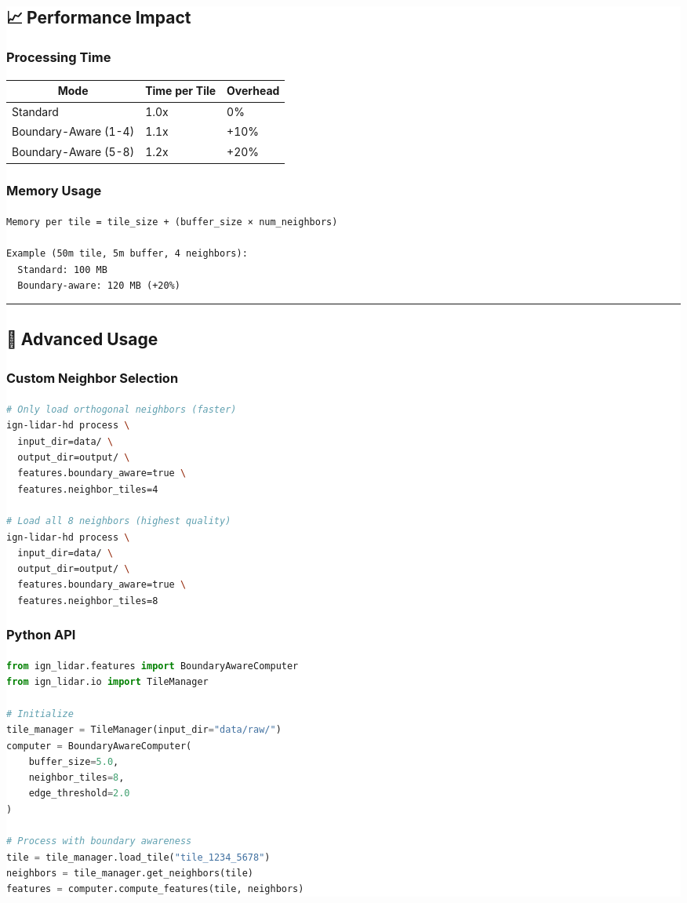 
## 📈 Performance Impact

### Processing Time

| Mode                 | Time per Tile | Overhead |
| -------------------- | ------------- | -------- |
| Standard             | 1.0x          | 0%       |
| Boundary-Aware (1-4) | 1.1x          | +10%     |
| Boundary-Aware (5-8) | 1.2x          | +20%     |

### Memory Usage

```
Memory per tile = tile_size + (buffer_size × num_neighbors)

Example (50m tile, 5m buffer, 4 neighbors):
  Standard: 100 MB
  Boundary-aware: 120 MB (+20%)
```

---

## 🔧 Advanced Usage

### Custom Neighbor Selection

```bash
# Only load orthogonal neighbors (faster)
ign-lidar-hd process \
  input_dir=data/ \
  output_dir=output/ \
  features.boundary_aware=true \
  features.neighbor_tiles=4

# Load all 8 neighbors (highest quality)
ign-lidar-hd process \
  input_dir=data/ \
  output_dir=output/ \
  features.boundary_aware=true \
  features.neighbor_tiles=8
```

### Python API

```python
from ign_lidar.features import BoundaryAwareComputer
from ign_lidar.io import TileManager

# Initialize
tile_manager = TileManager(input_dir="data/raw/")
computer = BoundaryAwareComputer(
    buffer_size=5.0,
    neighbor_tiles=8,
    edge_threshold=2.0
)

# Process with boundary awareness
tile = tile_manager.load_tile("tile_1234_5678")
neighbors = tile_manager.get_neighbors(tile)
features = computer.compute_features(tile, neighbors)

```